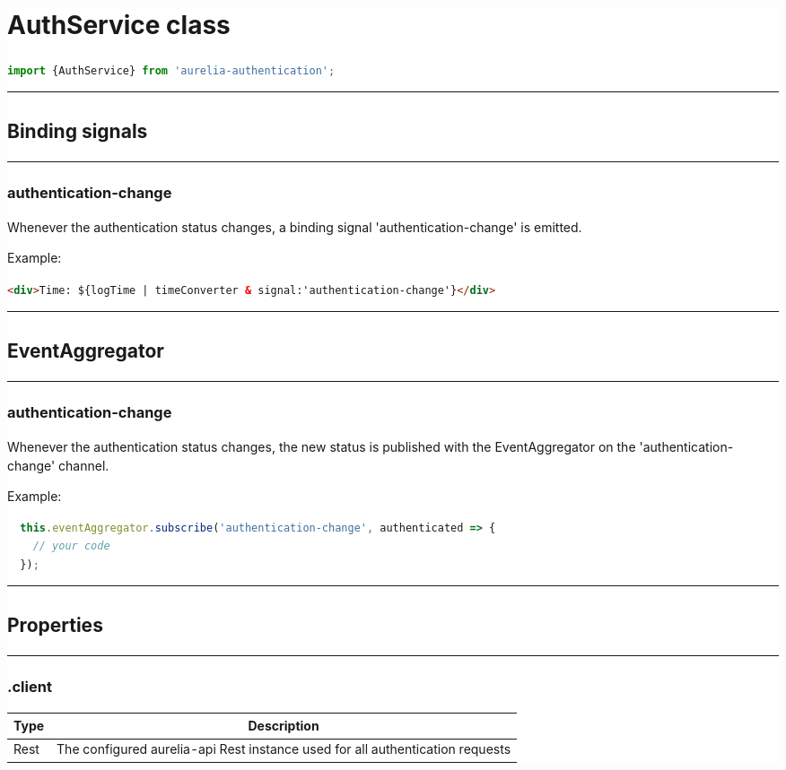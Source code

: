 # AuthService class

```js
import {AuthService} from 'aurelia-authentication';
```

----------

## Binding signals

----------

### authentication-change

Whenever the authentication status changes, a binding signal 'authentication-change' is emitted.

Example:

```html
<div>Time: ${logTime | timeConverter & signal:'authentication-change'}</div>
```

----------

## EventAggregator

----------

### authentication-change

Whenever the authentication status changes, the new status is published with the EventAggregator on the 'authentication-change' channel. 

Example:

```js
  this.eventAggregator.subscribe('authentication-change', authenticated => {
    // your code
  });
```

----------


## Properties

----------

### .client

| Type | Description                                                                   |
| ---- | ----------------------------------------------------------------------------- |
| Rest | The configured aurelia-api Rest instance used for all authentication requests |
